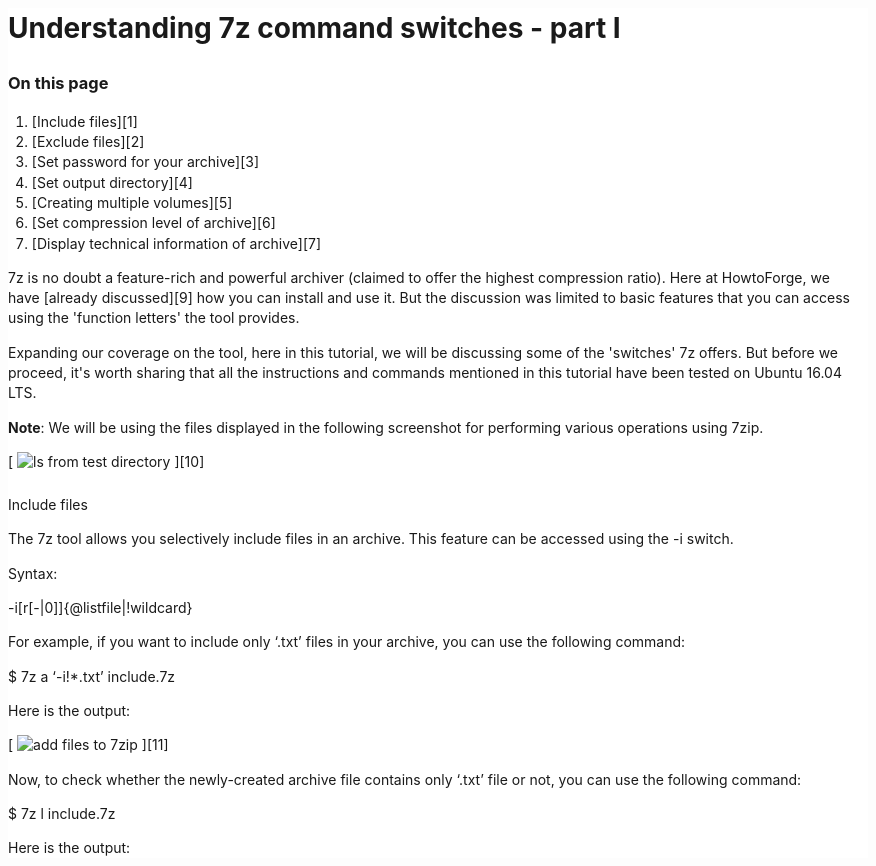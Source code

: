 Understanding 7z command switches - part I
============================================================

### On this page

1.  [Include files][1]
2.  [Exclude files][2]
3.  [Set password for your archive][3]
4.  [Set output directory][4]
5.  [Creating multiple volumes][5]
6.  [Set compression level of archive][6]
7.  [Display technical information of archive][7]

7z is no doubt a feature-rich and powerful archiver (claimed to offer the highest compression ratio). Here at HowtoForge, we have [already discussed][9] how you can install and use it. But the discussion was limited to basic features that you can access using the 'function letters' the tool provides.

Expanding our coverage on the tool, here in this tutorial, we will be discussing some of the 'switches' 7z offers. But before we proceed, it's worth sharing that all the instructions and commands mentioned in this tutorial have been tested on Ubuntu 16.04 LTS.

**Note**: We will be using the files displayed in the following screenshot for performing various operations using 7zip.

[
 ![ls from test directory](https://www.howtoforge.com/images/understanding_7z_command_switches_part_i/ls.png) 
][10]

### 
Include files

The 7z tool allows you selectively include files in an archive. This feature can be accessed using the -i switch.

Syntax:

-i[r[-|0]]{@listfile|!wildcard}

For example, if you want to include only ‘.txt’ files in your archive, you can use the following command:

$ 7z a ‘-i!*.txt’ include.7z

Here is the output:

[
 ![add files to 7zip](https://www.howtoforge.com/images/understanding_7z_command_switches_part_i/include.png) 
][11]

Now, to check whether the newly-created archive file contains only ‘.txt’ file or not, you can use the following command:

$ 7z l include.7z

Here is the output:
